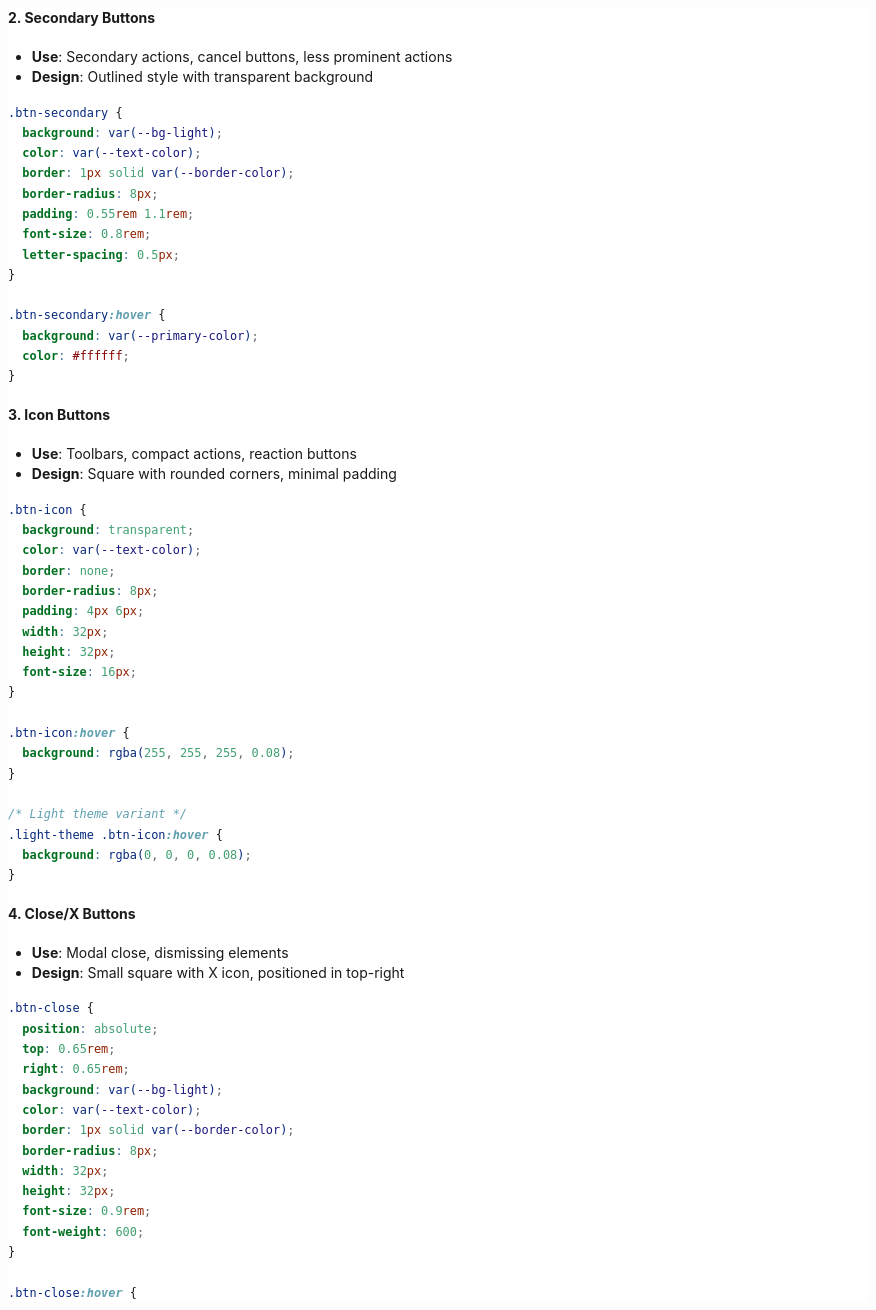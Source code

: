 #### 2. Secondary Buttons
- **Use**: Secondary actions, cancel buttons, less prominent actions
- **Design**: Outlined style with transparent background
```css
.btn-secondary {
  background: var(--bg-light);
  color: var(--text-color);
  border: 1px solid var(--border-color);
  border-radius: 8px;
  padding: 0.55rem 1.1rem;
  font-size: 0.8rem;
  letter-spacing: 0.5px;
}

.btn-secondary:hover {
  background: var(--primary-color);
  color: #ffffff;
}
```

#### 3. Icon Buttons
- **Use**: Toolbars, compact actions, reaction buttons
- **Design**: Square with rounded corners, minimal padding
```css
.btn-icon {
  background: transparent;
  color: var(--text-color);
  border: none;
  border-radius: 8px;
  padding: 4px 6px;
  width: 32px;
  height: 32px;
  font-size: 16px;
}

.btn-icon:hover {
  background: rgba(255, 255, 255, 0.08);
}

/* Light theme variant */
.light-theme .btn-icon:hover {
  background: rgba(0, 0, 0, 0.08);
}
```

#### 4. Close/X Buttons
- **Use**: Modal close, dismissing elements
- **Design**: Small square with X icon, positioned in top-right
```css
.btn-close {
  position: absolute;
  top: 0.65rem;
  right: 0.65rem;
  background: var(--bg-light);
  color: var(--text-color);
  border: 1px solid var(--border-color);
  border-radius: 8px;
  width: 32px;
  height: 32px;
  font-size: 0.9rem;
  font-weight: 600;
}

.btn-close:hover {
```
